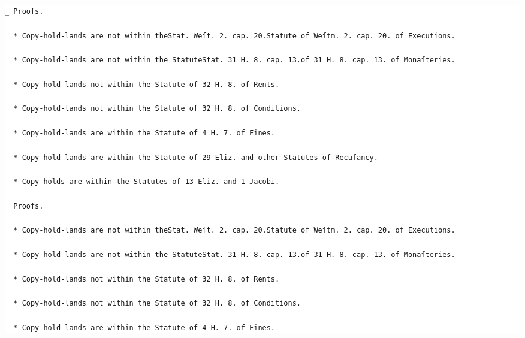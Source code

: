     _ Proofs.

      * Copy-hold-lands are not within theStat. Weſt. 2. cap. 20.Statute of Weſtm. 2. cap. 20. of Executions.

      * Copy-hold-lands are not within the StatuteStat. 31 H. 8. cap. 13.of 31 H. 8. cap. 13. of Monaſteries.

      * Copy-hold-lands not within the Statute of 32 H. 8. of Rents.

      * Copy-hold-lands not within the Statute of 32 H. 8. of Conditions.

      * Copy-hold-lands are within the Statute of 4 H. 7. of Fines.

      * Copy-hold-lands are within the Statute of 29 Eliz. and other Statutes of Recuſancy.

      * Copy-holds are within the Statutes of 13 Eliz. and 1 Jacobi.

    _ Proofs.

      * Copy-hold-lands are not within theStat. Weſt. 2. cap. 20.Statute of Weſtm. 2. cap. 20. of Executions.

      * Copy-hold-lands are not within the StatuteStat. 31 H. 8. cap. 13.of 31 H. 8. cap. 13. of Monaſteries.

      * Copy-hold-lands not within the Statute of 32 H. 8. of Rents.

      * Copy-hold-lands not within the Statute of 32 H. 8. of Conditions.

      * Copy-hold-lands are within the Statute of 4 H. 7. of Fines.

